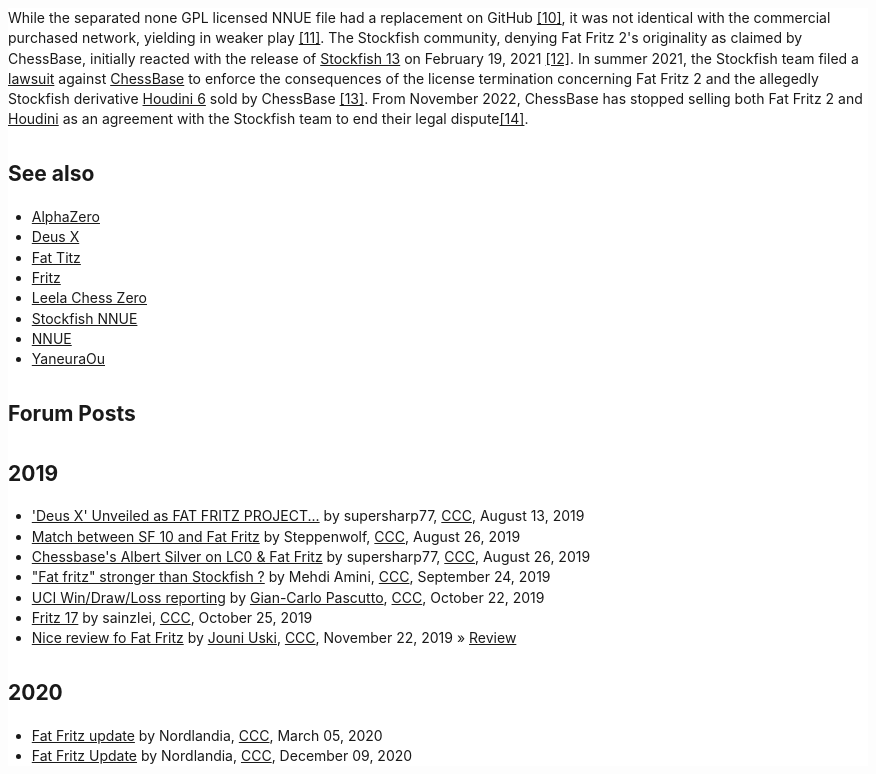 While the separated none GPL licensed NNUE file had a replacement on GitHub <a id="cite-note-10" href="#cite-ref-10">[10]</a>, it was not identical with the commercial purchased network, yielding in weaker play <a id="cite-note-11" href="#cite-ref-11">[11]</a>.
The Stockfish community, denying Fat Fritz 2's originality as claimed by ChessBase, initially reacted with the release of [Stockfish 13](Stockfish "Stockfish") on February 19, 2021 <a id="cite-note-12" href="#cite-ref-12">[12]</a>. In summer 2021, the Stockfish team filed a [lawsuit](https://en.wikipedia.org/wiki/Lawsuit) against [ChessBase](ChessBase "ChessBase") to enforce the consequences of the license termination concerning Fat Fritz 2 and the allegedly Stockfish derivative [Houdini 6](Houdini#Stockfish "Houdini") sold by ChessBase <a id="cite-note-13" href="#cite-ref-13">[13]</a>. From November 2022, ChessBase has stopped selling both Fat Fritz 2 and [Houdini](Houdini#Stockfish "Houdini") as an agreement with the Stockfish team to end their legal dispute<a id="cite-note-14" href="#cite-ref-14">[14]</a>.

## See also

- [AlphaZero](AlphaZero "AlphaZero")
- [Deus X](Deus_X "Deus X")
- [Fat Titz](Fat_Titz "Fat Titz")
- [Fritz](Fritz "Fritz")
- [Leela Chess Zero](Leela_Chess_Zero "Leela Chess Zero")
- [Stockfish NNUE](Stockfish_NNUE "Stockfish NNUE")
- [NNUE](NNUE "NNUE")
- [YaneuraOu](YaneuraOu "YaneuraOu")

## Forum Posts

## 2019

- ['Deus X' Unveiled as FAT FRITZ PROJECT...](http://www.talkchess.com/forum3/viewtopic.php?f=2&t=71540) by supersharp77, [CCC](CCC "CCC"), August 13, 2019
- [Match between SF 10 and Fat Fritz](http://www.talkchess.com/forum3/viewtopic.php?f=2&t=71658) by Steppenwolf, [CCC](CCC "CCC"), August 26, 2019
- [Chessbase's Albert Silver on LC0 & Fat Fritz](http://www.talkchess.com/forum3/viewtopic.php?f=2&t=71661) by supersharp77, [CCC](CCC "CCC"), August 26, 2019
- ["Fat fritz" stronger than Stockfish ?](http://www.talkchess.com/forum3/viewtopic.php?f=2&t=71906) by Mehdi Amini, [CCC](CCC "CCC"), September 24, 2019
- [UCI Win/Draw/Loss reporting](http://www.talkchess.com/forum3/viewtopic.php?f=7&t=72140) by [Gian-Carlo Pascutto](Gian-Carlo_Pascutto "Gian-Carlo Pascutto"), [CCC](CCC "CCC"), October 22, 2019
- [Fritz 17](http://www.talkchess.com/forum3/viewtopic.php?f=2&t=72170) by sainzlei, [CCC](CCC "CCC"), October 25, 2019
- [Nice review fo Fat Fritz](http://www.talkchess.com/forum3/viewtopic.php?f=2&t=72395) by [Jouni Uski](Jouni_Uski "Jouni Uski"), [CCC](CCC "CCC"), November 22, 2019 » [Review](#Review)

## 2020

- [Fat Fritz update](http://www.talkchess.com/forum3/viewtopic.php?f=2&t=73275) by Nordlandia, [CCC](CCC "CCC"), March 05, 2020
- [Fat Fritz Update](http://www.talkchess.com/forum3/viewtopic.php?f=2&t=76031) by Nordlandia, [CCC](CCC "CCC"), December 09, 2020
